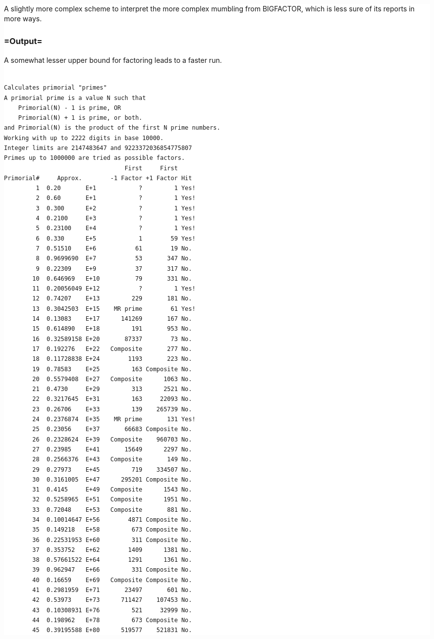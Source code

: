 A slightly more complex scheme to interpret the more complex mumbling from BIGFACTOR, which is less sure of its reports in more ways.


### =Output=

A somewhat lesser upper bound for factoring leads to a faster run.

```txt

Calculates primorial "primes"
A primorial prime is a value N such that
    Primorial(N) - 1 is prime, OR
    Primorial(N) + 1 is prime, or both.
and Primorial(N) is the product of the first N prime numbers.
Working with up to 2222 digits in base 10000.
Integer limits are 2147483647 and 9223372036854775807
Primes up to 1000000 are tried as possible factors.
                                  First     First
Primorial#     Approx.        -1 Factor +1 Factor Hit
         1  0.20       E+1            ?         1 Yes!
         2  0.60       E+1            ?         1 Yes!
         3  0.300      E+2            ?         1 Yes!
         4  0.2100     E+3            ?         1 Yes!
         5  0.23100    E+4            ?         1 Yes!
         6  0.330      E+5            1        59 Yes!
         7  0.51510    E+6           61        19 No.
         8  0.9699690  E+7           53       347 No.
         9  0.22309    E+9           37       317 No.
        10  0.646969   E+10          79       331 No.
        11  0.20056049 E+12           ?         1 Yes!
        12  0.74207    E+13         229       181 No.
        13  0.3042503  E+15    MR prime        61 Yes!
        14  0.13083    E+17      141269       167 No.
        15  0.614890   E+18         191       953 No.
        16  0.32589158 E+20       87337        73 No.
        17  0.192276   E+22   Composite       277 No.
        18  0.11728838 E+24        1193       223 No.
        19  0.78583    E+25         163 Composite No.
        20  0.5579408  E+27   Composite      1063 No.
        21  0.4730     E+29         313      2521 No.
        22  0.3217645  E+31         163     22093 No.
        23  0.26706    E+33         139    265739 No.
        24  0.2376874  E+35    MR prime       131 Yes!
        25  0.23056    E+37       66683 Composite No.
        26  0.2328624  E+39   Composite    960703 No.
        27  0.23985    E+41       15649      2297 No.
        28  0.2566376  E+43   Composite       149 No.
        29  0.27973    E+45         719    334507 No.
        30  0.3161005  E+47      295201 Composite No.
        31  0.4145     E+49   Composite      1543 No.
        32  0.5258965  E+51   Composite      1951 No.
        33  0.72048    E+53   Composite       881 No.
        34  0.10014647 E+56        4871 Composite No.
        35  0.149218   E+58         673 Composite No.
        36  0.22531953 E+60         311 Composite No.
        37  0.353752   E+62        1409      1381 No.
        38  0.57661522 E+64        1291      1361 No.
        39  0.962947   E+66         331 Composite No.
        40  0.16659    E+69   Composite Composite No.
        41  0.2981959  E+71       23497       601 No.
        42  0.53973    E+73      711427    107453 No.
        43  0.10308931 E+76         521     32999 No.
        44  0.198962   E+78         673 Composite No.
        45  0.39195588 E+80      519577    521831 No.
```
